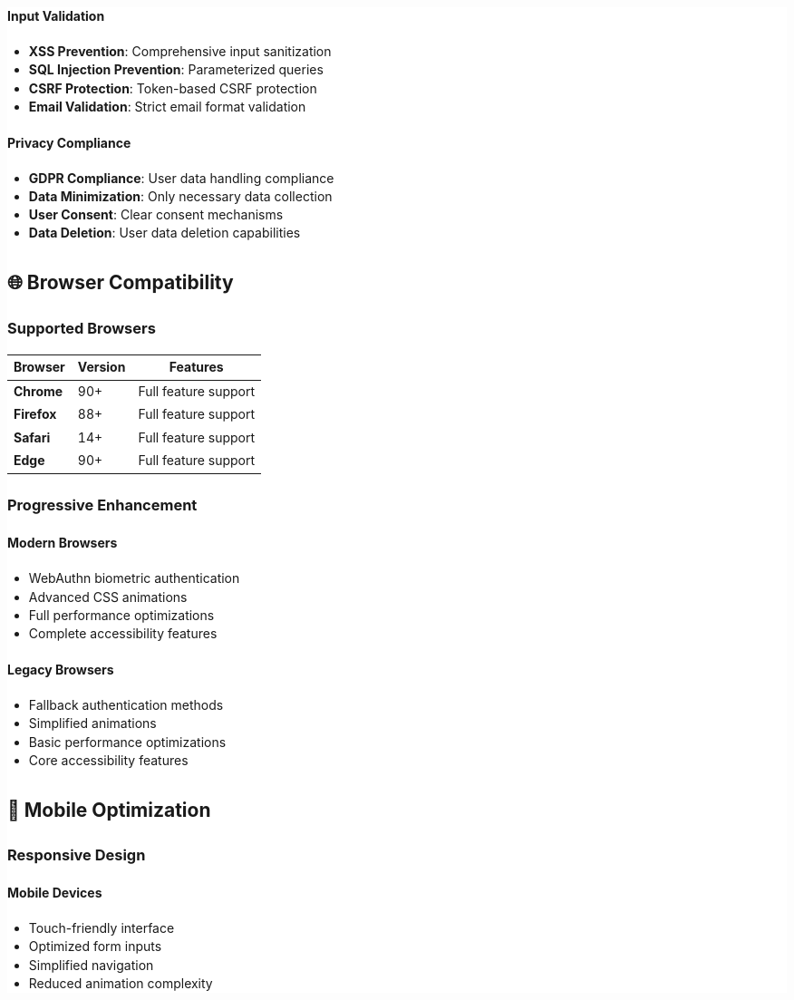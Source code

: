 #### **Input Validation**
- **XSS Prevention**: Comprehensive input sanitization
- **SQL Injection Prevention**: Parameterized queries
- **CSRF Protection**: Token-based CSRF protection
- **Email Validation**: Strict email format validation

#### **Privacy Compliance**
- **GDPR Compliance**: User data handling compliance
- **Data Minimization**: Only necessary data collection
- **User Consent**: Clear consent mechanisms
- **Data Deletion**: User data deletion capabilities

## 🌐 Browser Compatibility

### **Supported Browsers**

| Browser | Version | Features |
|---------|---------|----------|
| **Chrome** | 90+ | Full feature support |
| **Firefox** | 88+ | Full feature support |
| **Safari** | 14+ | Full feature support |
| **Edge** | 90+ | Full feature support |

### **Progressive Enhancement**

#### **Modern Browsers**
- WebAuthn biometric authentication
- Advanced CSS animations
- Full performance optimizations
- Complete accessibility features

#### **Legacy Browsers**
- Fallback authentication methods
- Simplified animations
- Basic performance optimizations
- Core accessibility features

## 📱 Mobile Optimization

### **Responsive Design**

#### **Mobile Devices**
- Touch-friendly interface
- Optimized form inputs
- Simplified navigation
- Reduced animation complexity
